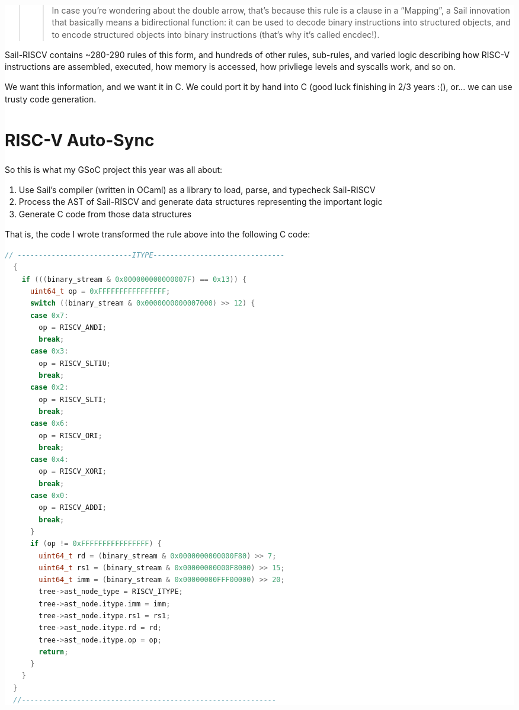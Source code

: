 >> In case you’re wondering about the double arrow, that’s because this rule is a clause in a “Mapping”, a Sail innovation that basically means a bidirectional function: it can be used to decode binary instructions into structured objects, and to encode structured objects into binary instructions (that’s why it’s called encdec!).

Sail-RISCV contains ~280-290 rules of this form, and hundreds of other rules, sub-rules, and varied logic describing how RISC-V instructions are assembled, executed, how memory is accessed, how privliege levels and syscalls work, and so on.

We want this information, and we want it in C. We could port it by hand into C (good luck finishing in 2/3 years :(), or… we can use trusty code generation.

# RISC-V Auto-Sync
So this is what my GSoC project this year was all about: 
1. Use Sail’s compiler (written in OCaml) as a library to load, parse, and typecheck Sail-RISCV
2. Process the AST of Sail-RISCV and generate data structures representing the important logic
3. Generate C code from those data structures
 
That is, the code I wrote transformed the rule above into the following C code:

```c
// ---------------------------ITYPE-------------------------------
  {
    if (((binary_stream & 0x000000000000007F) == 0x13)) {
      uint64_t op = 0xFFFFFFFFFFFFFFFF;
      switch ((binary_stream & 0x0000000000007000) >> 12) {
      case 0x7:
        op = RISCV_ANDI;
        break;
      case 0x3:
        op = RISCV_SLTIU;
        break;
      case 0x2:
        op = RISCV_SLTI;
        break;
      case 0x6:
        op = RISCV_ORI;
        break;
      case 0x4:
        op = RISCV_XORI;
        break;
      case 0x0:
        op = RISCV_ADDI;
        break;
      }
      if (op != 0xFFFFFFFFFFFFFFFF) {
        uint64_t rd = (binary_stream & 0x0000000000000F80) >> 7;
        uint64_t rs1 = (binary_stream & 0x00000000000F8000) >> 15;
        uint64_t imm = (binary_stream & 0x00000000FFF00000) >> 20;
        tree->ast_node_type = RISCV_ITYPE;
        tree->ast_node.itype.imm = imm;
        tree->ast_node.itype.rs1 = rs1;
        tree->ast_node.itype.rd = rd;
        tree->ast_node.itype.op = op;
        return;
      }
    }
  }
  //------------------------------------------------------------
```
